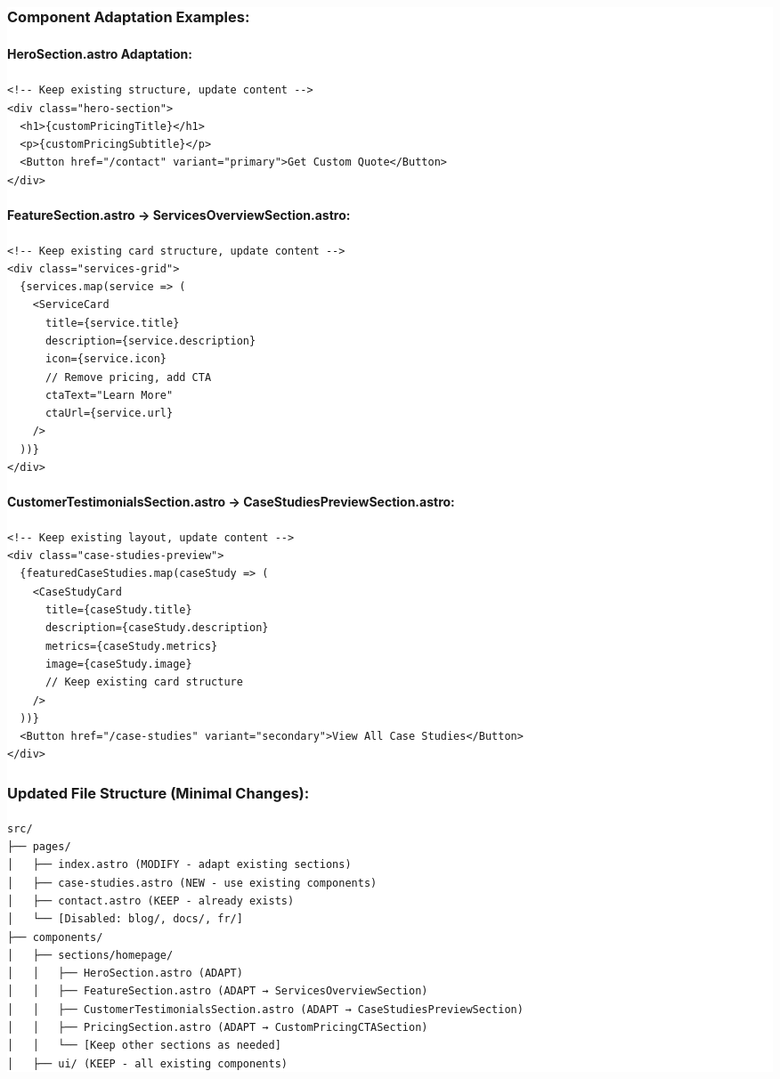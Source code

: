 ### **Component Adaptation Examples:**

#### **HeroSection.astro Adaptation:**
```astro
<!-- Keep existing structure, update content -->
<div class="hero-section">
  <h1>{customPricingTitle}</h1>
  <p>{customPricingSubtitle}</p>
  <Button href="/contact" variant="primary">Get Custom Quote</Button>
</div>
```

#### **FeatureSection.astro → ServicesOverviewSection.astro:**
```astro
<!-- Keep existing card structure, update content -->
<div class="services-grid">
  {services.map(service => (
    <ServiceCard 
      title={service.title}
      description={service.description}
      icon={service.icon}
      // Remove pricing, add CTA
      ctaText="Learn More"
      ctaUrl={service.url}
    />
  ))}
</div>
```

#### **CustomerTestimonialsSection.astro → CaseStudiesPreviewSection.astro:**
```astro
<!-- Keep existing layout, update content -->
<div class="case-studies-preview">
  {featuredCaseStudies.map(caseStudy => (
    <CaseStudyCard 
      title={caseStudy.title}
      description={caseStudy.description}
      metrics={caseStudy.metrics}
      image={caseStudy.image}
      // Keep existing card structure
    />
  ))}
  <Button href="/case-studies" variant="secondary">View All Case Studies</Button>
</div>
```

### **Updated File Structure (Minimal Changes):**
```
src/
├── pages/
│   ├── index.astro (MODIFY - adapt existing sections)
│   ├── case-studies.astro (NEW - use existing components)
│   ├── contact.astro (KEEP - already exists)
│   └── [Disabled: blog/, docs/, fr/]
├── components/
│   ├── sections/homepage/
│   │   ├── HeroSection.astro (ADAPT)
│   │   ├── FeatureSection.astro (ADAPT → ServicesOverviewSection)
│   │   ├── CustomerTestimonialsSection.astro (ADAPT → CaseStudiesPreviewSection)
│   │   ├── PricingSection.astro (ADAPT → CustomPricingCTASection)
│   │   └── [Keep other sections as needed]
│   ├── ui/ (KEEP - all existing components)
```